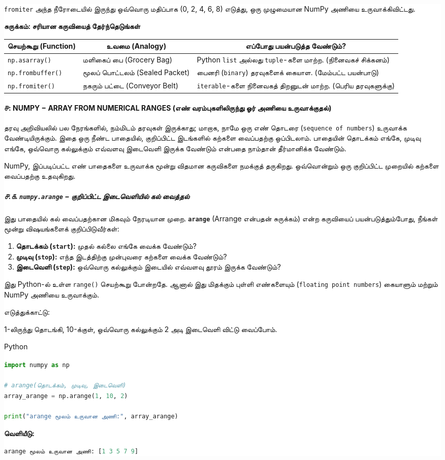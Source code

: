 `fromiter` அந்த நீரோடையில் இருந்து ஒவ்வொரு மதிப்பாக (0, 2, 4, 6, 8) எடுத்து, ஒரு முழுமையான NumPy அணியை உருவாக்கிவிட்டது.

**சுருக்கம்: சரியான கருவியைத் தேர்ந்தெடுங்கள்**

| செயற்கூறு (Function) | உவமை (Analogy)              | எப்போது பயன்படுத்த வேண்டும்?                                 |
| ------------------- | --------------------------- | ------------------------------------------------------- |
| `np.asarray()`      | மளிகைப் பை (Grocery Bag)     | Python `list` அல்லது `tuple`-களை மாற்ற. (நினைவகச் சிக்கனம்)  |
| `np.frombuffer()`   | மூலப் பொட்டலம் (Sealed Packet) | பைனரி (`binary`) தரவுகளைக் கையாள. (மேம்பட்ட பயன்பாடு)       |
| `np.fromiter()`     | நகரும் பட்டை (Conveyor Belt)  | `iterable`-களை நினைவகத் திறனுடன் மாற்ற. (பெரிய தரவுகளுக்கு) |

#### ௪: NUMPY − ARRAY FROM NUMERICAL RANGES  (எண் வரம்புகளிலிருந்து ஓர் அணியை உருவாக்குதல்)

தரவு அறிவியலில் பல நேரங்களில், நம்மிடம் தரவுகள் இருக்காது; மாறாக, நாமே ஒரு எண் தொடரை (`sequence of numbers`) உருவாக்க வேண்டியிருக்கும். இதை ஒரு நீண்ட பாதையில், குறிப்பிட்ட இடங்களில் கற்களை வைப்பதற்கு ஒப்பிடலாம். பாதையின் தொடக்கம் எங்கே, முடிவு எங்கே, ஒவ்வொரு கல்லுக்கும் எவ்வளவு இடைவெளி இருக்க வேண்டும் என்பதை நாம்தான் தீர்மானிக்க வேண்டும்.

NumPy, இப்படிப்பட்ட எண் பாதைகளை உருவாக்க மூன்று விதமான கருவிகளை நமக்குத் தருகிறது. ஒவ்வொன்றும் ஒரு குறிப்பிட்ட முறையில் கற்களை வைப்பதற்கு உதவுகிறது.

##### ௪.௧. `numpy.arange` − குறிப்பிட்ட இடைவெளியில் கல் வைத்தல்

இது பாதையில் கல் வைப்பதற்கான மிகவும் நேரடியான முறை. **`arange`** (Arrange என்பதன் சுருக்கம்) என்ற கருவியைப் பயன்படுத்தும்போது, நீங்கள் மூன்று விஷயங்களைக் குறிப்பிடுவீர்கள்:

1. **தொடக்கம் (`start`):** முதல் கல்லை எங்கே வைக்க வேண்டும்?
2. **முடிவு (`stop`):** எந்த இடத்திற்கு முன்புவரை கற்களை வைக்க வேண்டும்?
3. **இடைவெளி (`step`):** ஒவ்வொரு கல்லுக்கும் இடையில் எவ்வளவு தூரம் இருக்க வேண்டும்?

இது Python-ல் உள்ள `range()` செயற்கூறு போன்றதே. ஆனால் இது மிதக்கும் புள்ளி எண்களையும் (`floating point numbers`) கையாளும் மற்றும் NumPy அணியை உருவாக்கும்.

எடுத்துக்காட்டு:

1-லிருந்து தொடங்கி, 10-க்குள், ஒவ்வொரு கல்லுக்கும் 2 அடி இடைவெளி விட்டு வைப்போம்.

Python

```python
import numpy as np

# arange(தொடக்கம், முடிவு, இடைவெளி)
array_arange = np.arange(1, 10, 2)

print("arange மூலம் உருவான அணி:", array_arange)
```

**வெளியீடு:**

```python
arange மூலம் உருவான அணி: [1 3 5 7 9]
```
